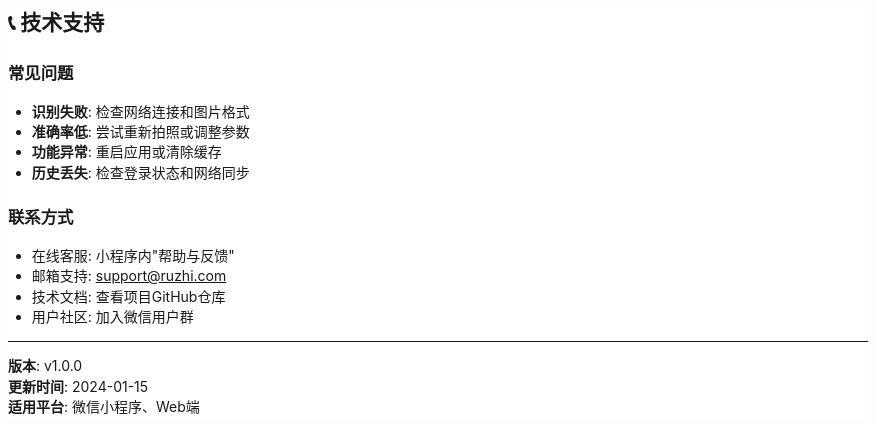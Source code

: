 ## 📞 技术支持

### 常见问题
- **识别失败**: 检查网络连接和图片格式
- **准确率低**: 尝试重新拍照或调整参数
- **功能异常**: 重启应用或清除缓存
- **历史丢失**: 检查登录状态和网络同步

### 联系方式
- 在线客服: 小程序内"帮助与反馈"
- 邮箱支持: support@ruzhi.com
- 技术文档: 查看项目GitHub仓库
- 用户社区: 加入微信用户群

---

**版本**: v1.0.0  
**更新时间**: 2024-01-15  
**适用平台**: 微信小程序、Web端
